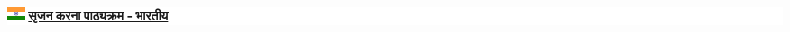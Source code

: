 #### <a href="https://criar-curriculo.web.app/?lang=hi-IN" target="_blank"><img alt="सृजन करना पाठ्यक्रम - भारतीय" width="20px" src="./src/assets/flags/hi-IN.svg" /></a> [सृजन करना पाठ्यक्रम - भारतीय](https://criar-curriculo.web.app/?lang=hi-IN)